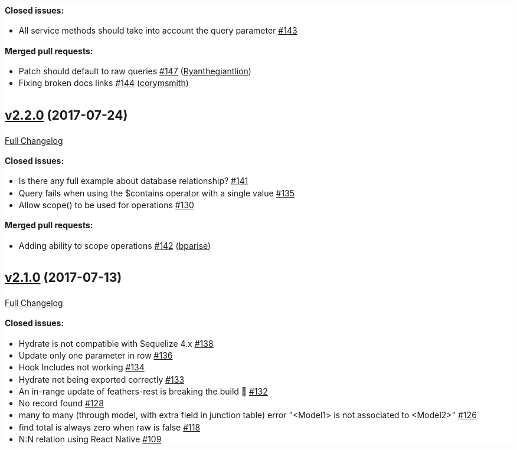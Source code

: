 **Closed issues:**

- All service methods should take into account the query parameter [\#143](https://github.com/feathersjs-ecosystem/feathers-sequelize/issues/143)

**Merged pull requests:**

- Patch should default to raw queries [\#147](https://github.com/feathersjs-ecosystem/feathers-sequelize/pull/147) ([Ryanthegiantlion](https://github.com/Ryanthegiantlion))
- Fixing broken docs links [\#144](https://github.com/feathersjs-ecosystem/feathers-sequelize/pull/144) ([corymsmith](https://github.com/corymsmith))

## [v2.2.0](https://github.com/feathersjs-ecosystem/feathers-sequelize/tree/v2.2.0) (2017-07-24)

[Full Changelog](https://github.com/feathersjs-ecosystem/feathers-sequelize/compare/v2.1.0...v2.2.0)

**Closed issues:**

- Is there any full example about database relationship? [\#141](https://github.com/feathersjs-ecosystem/feathers-sequelize/issues/141)
- Query fails when using the $contains operator with a single value [\#135](https://github.com/feathersjs-ecosystem/feathers-sequelize/issues/135)
- Allow scope\(\) to be used for operations [\#130](https://github.com/feathersjs-ecosystem/feathers-sequelize/issues/130)

**Merged pull requests:**

- Adding ability to scope operations [\#142](https://github.com/feathersjs-ecosystem/feathers-sequelize/pull/142) ([bparise](https://github.com/bparise))

## [v2.1.0](https://github.com/feathersjs-ecosystem/feathers-sequelize/tree/v2.1.0) (2017-07-13)

[Full Changelog](https://github.com/feathersjs-ecosystem/feathers-sequelize/compare/v2.0.1...v2.1.0)

**Closed issues:**

- Hydrate is not compatible with Sequelize 4.x [\#138](https://github.com/feathersjs-ecosystem/feathers-sequelize/issues/138)
- Update only one parameter in row [\#136](https://github.com/feathersjs-ecosystem/feathers-sequelize/issues/136)
- Hook Includes not working [\#134](https://github.com/feathersjs-ecosystem/feathers-sequelize/issues/134)
- Hydrate not being exported correctly [\#133](https://github.com/feathersjs-ecosystem/feathers-sequelize/issues/133)
- An in-range update of feathers-rest is breaking the build 🚨 [\#132](https://github.com/feathersjs-ecosystem/feathers-sequelize/issues/132)
- No record found [\#128](https://github.com/feathersjs-ecosystem/feathers-sequelize/issues/128)
- many to many \(through model, with extra field in junction table\) error "\<Model1\> is not associated to \<Model2\>" [\#126](https://github.com/feathersjs-ecosystem/feathers-sequelize/issues/126)
- find total is always zero when raw is false [\#118](https://github.com/feathersjs-ecosystem/feathers-sequelize/issues/118)
- N:N relation using React Native [\#109](https://github.com/feathersjs-ecosystem/feathers-sequelize/issues/109)
